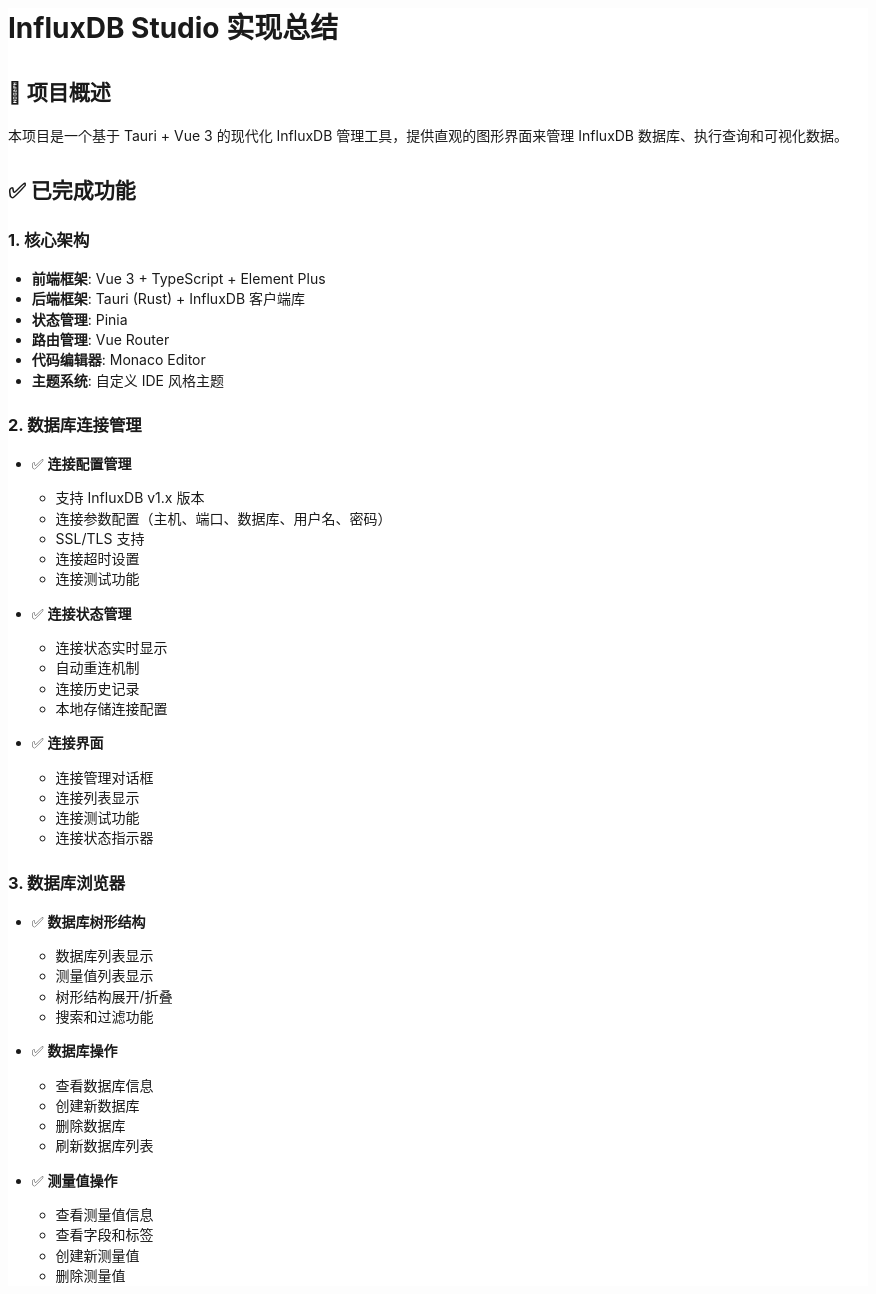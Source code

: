 # InfluxDB Studio 实现总结

## 🎯 项目概述

本项目是一个基于 Tauri + Vue 3 的现代化 InfluxDB 管理工具，提供直观的图形界面来管理 InfluxDB 数据库、执行查询和可视化数据。

## ✅ 已完成功能

### 1. 核心架构
- **前端框架**: Vue 3 + TypeScript + Element Plus
- **后端框架**: Tauri (Rust) + InfluxDB 客户端库
- **状态管理**: Pinia
- **路由管理**: Vue Router
- **代码编辑器**: Monaco Editor
- **主题系统**: 自定义 IDE 风格主题

### 2. 数据库连接管理
- ✅ **连接配置管理**
  - 支持 InfluxDB v1.x 版本
  - 连接参数配置（主机、端口、数据库、用户名、密码）
  - SSL/TLS 支持
  - 连接超时设置
  - 连接测试功能

- ✅ **连接状态管理**
  - 连接状态实时显示
  - 自动重连机制
  - 连接历史记录
  - 本地存储连接配置

- ✅ **连接界面**
  - 连接管理对话框
  - 连接列表显示
  - 连接测试功能
  - 连接状态指示器

### 3. 数据库浏览器
- ✅ **数据库树形结构**
  - 数据库列表显示
  - 测量值列表显示
  - 树形结构展开/折叠
  - 搜索和过滤功能

- ✅ **数据库操作**
  - 查看数据库信息
  - 创建新数据库
  - 删除数据库
  - 刷新数据库列表

- ✅ **测量值操作**
  - 查看测量值信息
  - 查看字段和标签
  - 创建新测量值
  - 删除测量值
